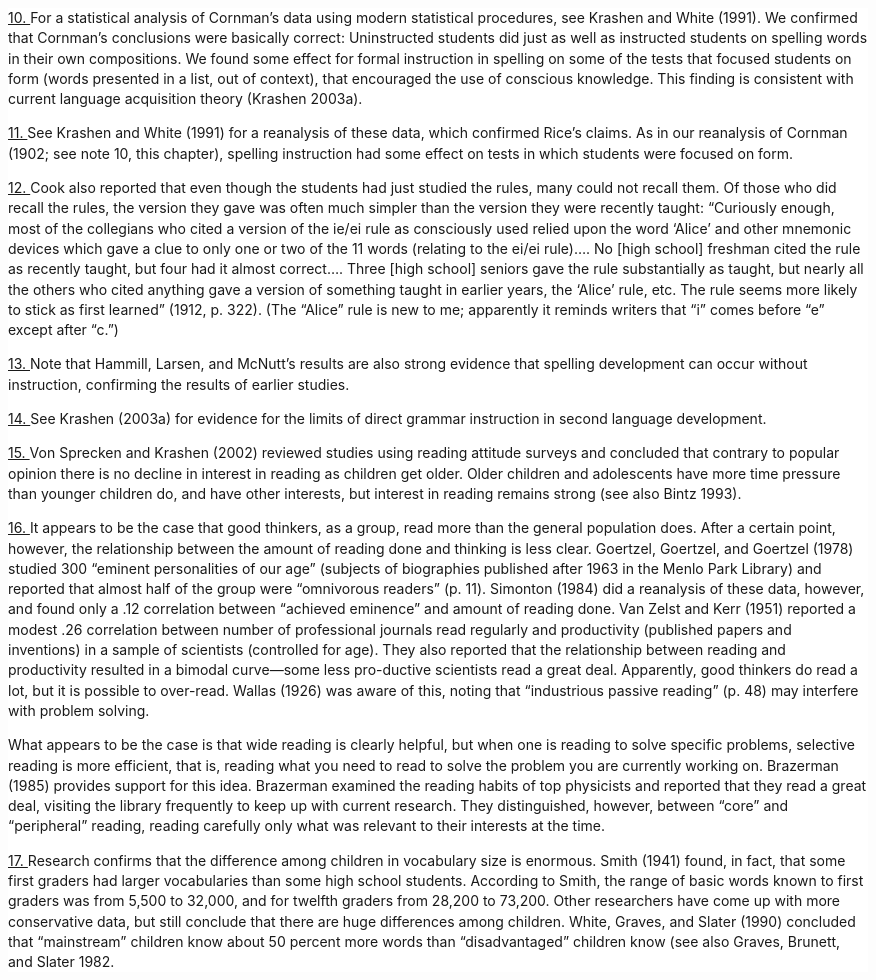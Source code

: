 [10. ](text00005.html#ft10)For a statistical analysis of Cornman’s data using modern statistical procedures, see Krashen and White (1991). We confirmed that Cornman’s conclusions were basically correct: Uninstructed students did just as well as instructed students on spelling words in their own compositions. We found some effect for formal instruction in spelling on some of the tests that focused students on form (words presented in a list, out of context), that encouraged the use of conscious knowledge. This finding is consistent with current language acquisition theory (Krashen 2003a).

[11. ](text00005.html#ft11)See Krashen and White (1991) for a reanalysis of these data, which confirmed Rice’s claims. As in our reanalysis of Cornman (1902; see note 10, this chapter), spelling instruction had some effect on tests in which students were focused on form.

[12. ](text00005.html#ft12)Cook also reported that even though the students had just studied the rules, many could not recall them. Of those who did recall the rules, the version they gave was often much simpler than the version they were recently taught: “Curiously enough, most of the collegians who cited a version of the ie/ei rule as consciously used relied upon the word ‘Alice’ and other mnemonic devices which gave a clue to only one or two of the 11 words (relating to the ei/ei rule)…. No [high school] freshman cited the rule as recently taught, but four had it almost correct…. Three [high school] seniors gave the rule substantially as taught, but nearly all the others who cited anything gave a version of something taught in earlier years, the ‘Alice’ rule, etc. The rule seems more likely to stick as first learned” (1912, p. 322). (The “Alice” rule is new to me; apparently it reminds writers that “i” comes before “e” except after “c.”)

[13. ](text00005.html#ft13)Note that Hammill, Larsen, and McNutt’s results are also strong evidence that spelling development can occur without instruction, confirming the results of earlier studies.

[14. ](text00005.html#ft14)See Krashen (2003a) for evidence for the limits of direct grammar instruction in second language development.

[15. ](text00005.html#ft15)Von Sprecken and Krashen (2002) reviewed studies using reading attitude surveys and concluded that contrary to popular opinion there is no decline in interest in reading as children get older. Older children and adolescents have more time pressure than younger children do, and have other interests, but interest in reading remains strong (see also Bintz 1993).

[16. ](text00005.html#ft16)It appears to be the case that good thinkers, as a group, read more than the general population does. After a certain point, however, the relationship between the amount of reading done and thinking is less clear. Goertzel, Goertzel, and Goertzel (1978) studied 300 “eminent personalities of our age” (subjects of biographies published after 1963 in the Menlo Park Library) and reported that almost half of the group were “omnivorous readers” (p. 11). Simonton (1984) did a reanalysis of these data, however, and found only a .12 correlation between “achieved eminence” and amount of reading done. Van Zelst and Kerr (1951) reported a modest .26 correlation between number of professional journals read regularly and productivity (published papers and inventions) in a sample of scientists (controlled for age). They also reported that the relationship between reading and productivity resulted in a bimodal curve—some less pro-ductive scientists read a great deal. Apparently, good thinkers do read a lot, but it is possible to over-read. Wallas (1926) was aware of this, noting that “industrious passive reading” (p. 48) may interfere with problem solving.

What appears to be the case is that wide reading is clearly helpful, but when one is reading to solve specific problems, selective reading is more efficient, that is, reading what you need to read to solve the problem you are currently working on. Brazerman (1985) provides support for this idea. Brazerman examined the reading habits of top physicists and reported that they read a great deal, visiting the library frequently to keep up with current research. They distinguished, however, between “core” and “peripheral” reading, reading carefully only what was relevant to their interests at the time.

[17. ](text00005.html#ft17)Research confirms that the difference among children in vocabulary size is enormous. Smith (1941) found, in fact, that some first graders had larger vocabularies than some high school students. According to Smith, the range of basic words known to first graders was from 5,500 to 32,000, and for twelfth graders from 28,200 to 73,200. Other researchers have come up with more conservative data, but still conclude that there are huge differences among children. White, Graves, and Slater (1990) concluded that “mainstream” children know about 50 percent more words than “disadvantaged” children know (see also Graves, Brunett, and Slater 1982.
